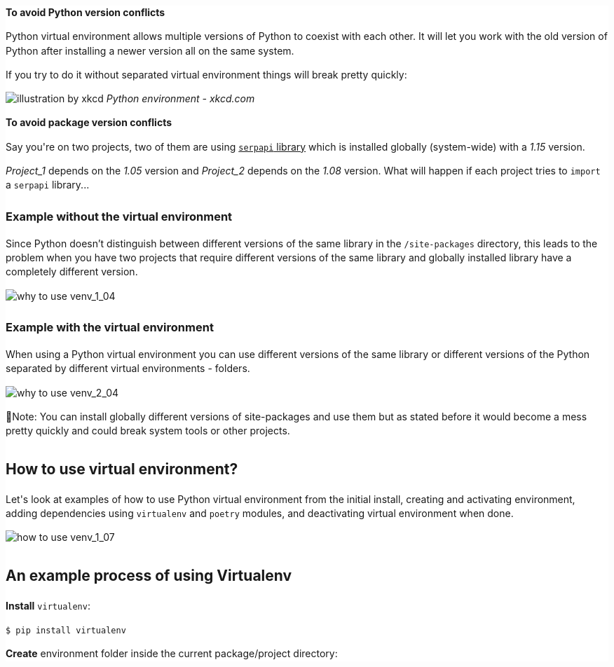 **To avoid Python version conflicts**

Python virtual environment allows multiple versions of Python to coexist with each other. It will let you work with the old version of Python after installing a newer version all on the same system.

If you try to do it without separated virtual environment things will break pretty quickly:

![illustration by xkcd](https://user-images.githubusercontent.com/78694043/145189874-1686744d-8498-4eb1-a144-2e86e59df7f8.png)
*Python environment - xkcd.com*


**To avoid package version conflicts**

Say you're on two projects, two of them are using [`serpapi` library](https://pypi.org/project/google-search-results/) which is installed globally (system-wide) with a *1.15* version.

*Project_1* depends on the *1.05* version and *Project_2* depends on the *1.08* version. What will happen if each project tries to `import` a `serpapi` library...


### Example without the virtual environment

Since Python doesn’t distinguish between different versions of the same library in the `/site-packages` directory, this leads to the problem when you have two projects that require different versions of the same library and globally installed library have a completely different version.

![why to use venv_1_04](https://user-images.githubusercontent.com/78694043/145010290-2eeabc7a-d22b-4b5b-ad98-5bebc5ae8b46.png)


### Example with the virtual environment

When using a Python virtual environment you can use different versions of the same library or different versions of the Python separated by different virtual environments - folders.

![why to use venv_2_04](https://user-images.githubusercontent.com/78694043/145010310-aadd8463-100e-495a-ad26-61fc7c03b502.png)

📌Note: You can install globally different versions of site-packages and use them but as stated before it would become a mess pretty quickly and could break system tools or other projects.

<h2 id="how_venv">How to use virtual environment?</h2>

Let's look at examples of how to use Python virtual environment from the initial install, creating and activating environment, adding dependencies using `virtualenv` and `poetry` modules, and deactivating virtual environment when done.

![how to use venv_1_07](https://user-images.githubusercontent.com/78694043/145010188-0e11d33a-521f-4684-894b-fc0669820b34.png)


<h2 id="venv">An example process of using Virtualenv</h2>

**Install** `virtualenv`:

```
$ pip install virtualenv
```


**Create** environment folder inside the current package/project directory:
